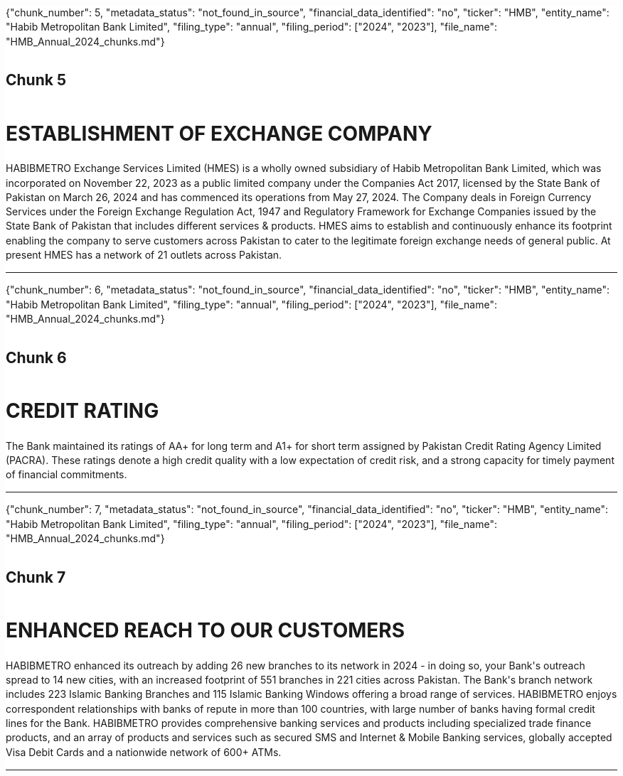 
{"chunk_number": 5, "metadata_status": "not_found_in_source", "financial_data_identified": "no", "ticker": "HMB", "entity_name": "Habib Metropolitan Bank Limited", "filing_type": "annual", "filing_period": ["2024", "2023"], "file_name": "HMB_Annual_2024_chunks.md"}
## Chunk 5


# ESTABLISHMENT OF EXCHANGE COMPANY

HABIBMETRO Exchange Services Limited (HMES) is a wholly owned subsidiary of Habib Metropolitan Bank Limited, which was incorporated on November 22, 2023 as a public limited company under the Companies Act 2017, licensed by the State Bank of Pakistan on March 26, 2024 and has commenced its operations from May 27, 2024. The Company deals in Foreign Currency Services under the Foreign Exchange Regulation Act, 1947 and Regulatory Framework for Exchange Companies issued by the State Bank of Pakistan that includes different services & products. HMES aims to establish and continuously enhance its footprint enabling the company to serve customers across Pakistan to cater to the legitimate foreign exchange needs of general public. At present HMES has a network of 21 outlets across Pakistan.

---

{"chunk_number": 6, "metadata_status": "not_found_in_source", "financial_data_identified": "no", "ticker": "HMB", "entity_name": "Habib Metropolitan Bank Limited", "filing_type": "annual", "filing_period": ["2024", "2023"], "file_name": "HMB_Annual_2024_chunks.md"}
## Chunk 6


# CREDIT RATING

The Bank maintained its ratings of AA+ for long term and A1+ for short term assigned by Pakistan Credit Rating Agency Limited (PACRA). These ratings denote a high credit quality with a low expectation of credit risk, and a strong capacity for timely payment of financial commitments.

---

{"chunk_number": 7, "metadata_status": "not_found_in_source", "financial_data_identified": "no", "ticker": "HMB", "entity_name": "Habib Metropolitan Bank Limited", "filing_type": "annual", "filing_period": ["2024", "2023"], "file_name": "HMB_Annual_2024_chunks.md"}
## Chunk 7


# ENHANCED REACH TO OUR CUSTOMERS

HABIBMETRO enhanced its outreach by adding 26 new branches to its network in 2024 - in doing so, your Bank's outreach spread to 14 new cities, with an increased footprint of 551 branches in 221 cities across Pakistan. The Bank's branch network includes 223 Islamic Banking Branches and 115 Islamic Banking Windows offering a broad range of services. HABIBMETRO enjoys correspondent relationships with banks of repute in more than 100 countries, with large number of banks having formal credit lines for the Bank. HABIBMETRO provides comprehensive banking services and products including specialized trade finance products, and an array of products and services such as secured SMS and Internet & Mobile Banking services, globally accepted Visa Debit Cards and a nationwide network of 600+ ATMs.

---
